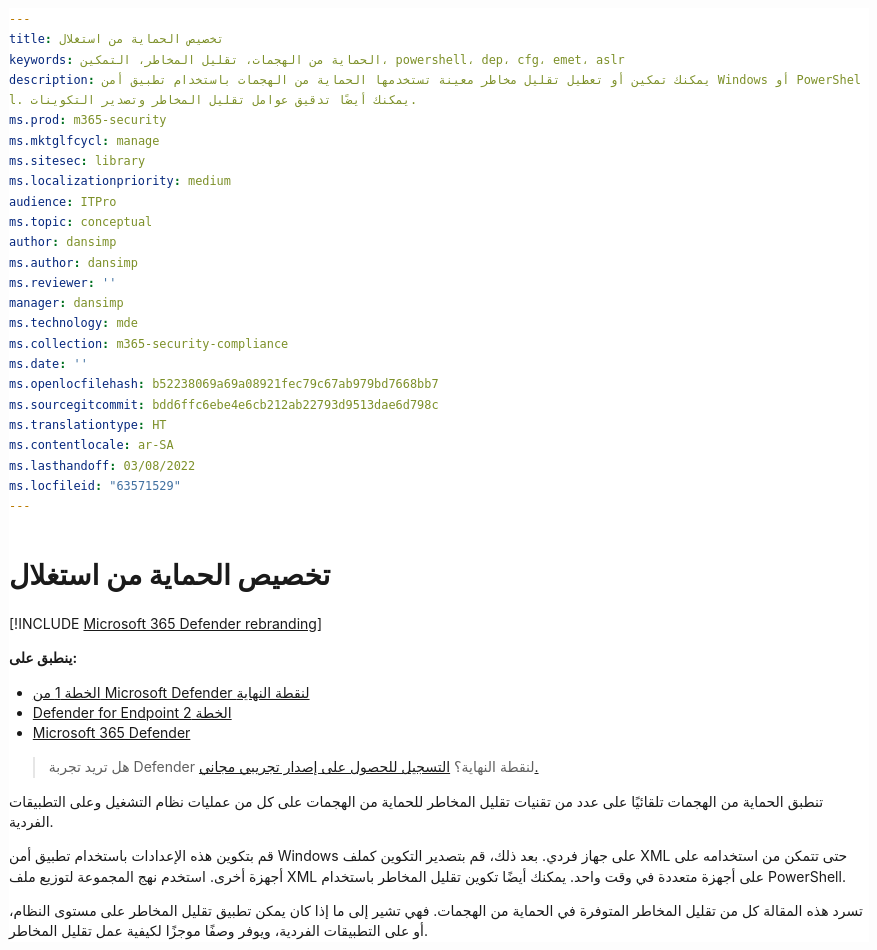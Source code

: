 ```yaml
---
title: تخصيص الحماية من استغلال
keywords: الحماية من الهجمات، تقليل المخاطر، التمكين، powershell، dep، cfg، emet، aslr
description: يمكنك تمكين أو تعطيل تقليل مخاطر معينة تستخدمها الحماية من الهجمات باستخدام تطبيق أمن Windows أو PowerShell. يمكنك أيضًا تدقيق عوامل تقليل المخاطر وتصدير التكوينات.
ms.prod: m365-security
ms.mktglfcycl: manage
ms.sitesec: library
ms.localizationpriority: medium
audience: ITPro
ms.topic: conceptual
author: dansimp
ms.author: dansimp
ms.reviewer: ''
manager: dansimp
ms.technology: mde
ms.collection: m365-security-compliance
ms.date: ''
ms.openlocfilehash: b52238069a69a08921fec79c67ab979bd7668bb7
ms.sourcegitcommit: bdd6ffc6ebe4e6cb212ab22793d9513dae6d798c
ms.translationtype: HT
ms.contentlocale: ar-SA
ms.lasthandoff: 03/08/2022
ms.locfileid: "63571529"
---
```

# <a name="customize-exploit-protection"></a>تخصيص الحماية من استغلال

[!INCLUDE [Microsoft 365 Defender rebranding](../../includes/microsoft-defender.md)]


**ينطبق على:**
- [الخطة 1 من Microsoft Defender لنقطة النهاية](https://go.microsoft.com/fwlink/p/?linkid=2154037)
- [Defender for Endpoint الخطة 2](https://go.microsoft.com/fwlink/p/?linkid=2154037)
- [Microsoft 365 Defender](https://go.microsoft.com/fwlink/?linkid=2118804)

> هل تريد تجربة Defender لنقطة النهاية؟ [التسجيل للحصول على إصدار تجريبي مجاني.](https://signup.microsoft.com/create-account/signup?products=7f379fee-c4f9-4278-b0a1-e4c8c2fcdf7e&ru=https://aka.ms/MDEp2OpenTrial?ocid=docs-wdatp-assignaccess-abovefoldlink)

تنطبق الحماية من الهجمات تلقائيًا على عدد من تقنيات تقليل المخاطر للحماية من الهجمات على كل من عمليات نظام التشغيل وعلى التطبيقات الفردية.

قم بتكوين هذه الإعدادات باستخدام تطبيق أمن Windows على جهاز فردي. بعد ذلك، قم بتصدير التكوين كملف XML حتى تتمكن من استخدامه على أجهزة أخرى. استخدم نهج المجموعة لتوزيع ملف XML على أجهزة متعددة في وقت واحد. يمكنك أيضًا تكوين تقليل المخاطر باستخدام PowerShell.

تسرد هذه المقالة كل من تقليل المخاطر المتوفرة في الحماية من الهجمات. فهي تشير إلى ما إذا كان يمكن تطبيق تقليل المخاطر على مستوى النظام، أو على التطبيقات الفردية، ويوفر وصفًا موجزًا لكيفية عمل تقليل المخاطر.
